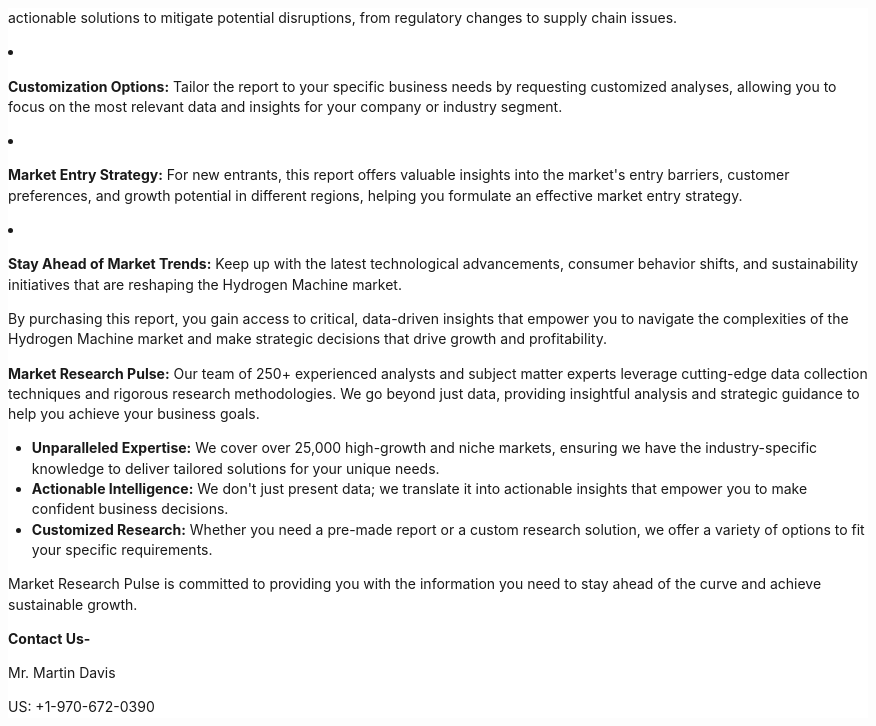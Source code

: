 actionable solutions to mitigate potential disruptions, from regulatory changes to supply chain issues.</p></li><li><p><strong>Customization Options:</strong> Tailor the report to your specific business needs by requesting customized analyses, allowing you to focus on the most relevant data and insights for your company or industry segment.</p></li><li><p><strong>Market Entry Strategy:</strong> For new entrants, this report offers valuable insights into the market's entry barriers, customer preferences, and growth potential in different regions, helping you formulate an effective market entry strategy.</p></li><li><p><strong>Stay Ahead of Market Trends:</strong> Keep up with the latest technological advancements, consumer behavior shifts, and sustainability initiatives that are reshaping the Hydrogen Machine market.</p></li></ol><p>By purchasing this report, you gain access to critical, data-driven insights that empower you to navigate the complexities of the Hydrogen Machine market and make strategic decisions that drive growth and profitability.</p><p><strong>Market Research Pulse:</strong>&nbsp;Our team of 250+ experienced analysts and subject matter experts leverage cutting-edge data collection techniques and rigorous research methodologies. We go beyond just data, providing insightful analysis and strategic guidance to help you achieve your business goals.</p><ul><li><strong>Unparalleled Expertise:</strong>&nbsp;We cover over 25,000 high-growth and niche markets, ensuring we have the industry-specific knowledge to deliver tailored solutions for your unique needs.</li><li><strong>Actionable Intelligence:</strong>&nbsp;We don't just present data; we translate it into actionable insights that empower you to make confident business decisions.</li><li><strong>Customized Research:</strong>&nbsp;Whether you need a pre-made report or a custom research solution, we offer a variety of options to fit your specific requirements.</li></ul><p>Market Research Pulse is committed to providing you with the information you need to stay ahead of the curve and achieve sustainable growth.</p><p><strong>Contact Us-</strong></p><p>Mr. Martin Davis</p><p>US: +1-970-672-0390</p>
